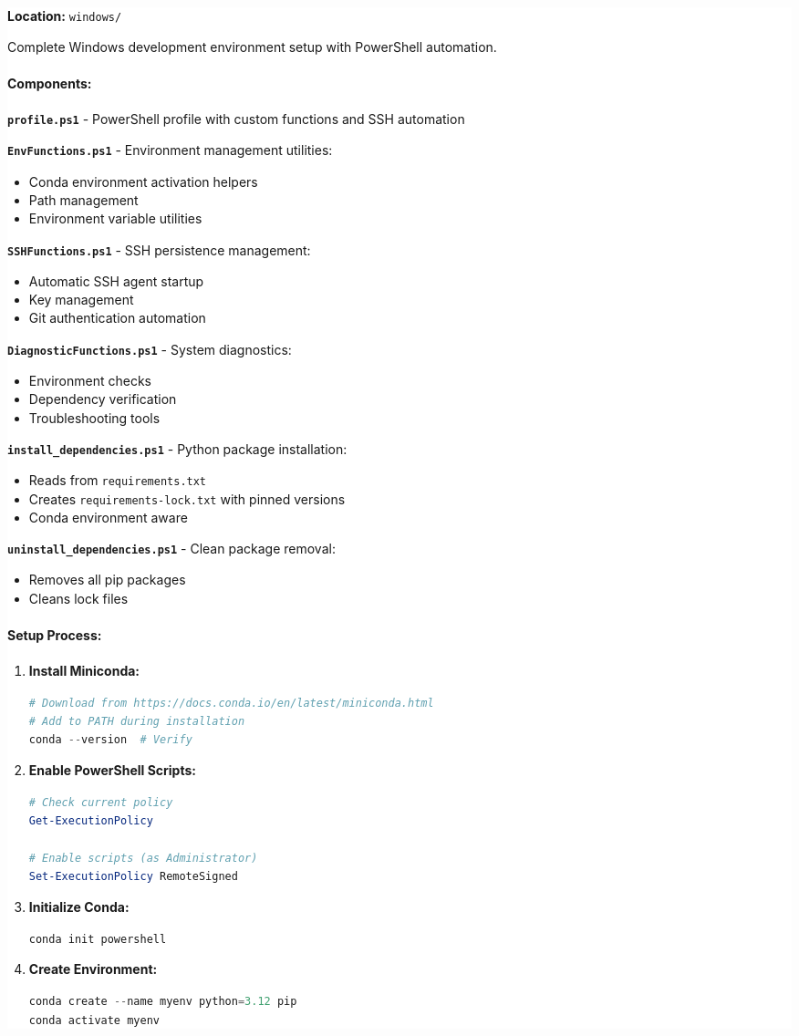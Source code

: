 **Location:** `windows/`

Complete Windows development environment setup with PowerShell automation.

#### Components:

**`profile.ps1`** - PowerShell profile with custom functions and SSH automation

**`EnvFunctions.ps1`** - Environment management utilities:
- Conda environment activation helpers
- Path management
- Environment variable utilities

**`SSHFunctions.ps1`** - SSH persistence management:
- Automatic SSH agent startup
- Key management
- Git authentication automation

**`DiagnosticFunctions.ps1`** - System diagnostics:
- Environment checks
- Dependency verification
- Troubleshooting tools

**`install_dependencies.ps1`** - Python package installation:
- Reads from `requirements.txt`
- Creates `requirements-lock.txt` with pinned versions
- Conda environment aware

**`uninstall_dependencies.ps1`** - Clean package removal:
- Removes all pip packages
- Cleans lock files

#### Setup Process:

1. **Install Miniconda:**
   ```powershell
   # Download from https://docs.conda.io/en/latest/miniconda.html
   # Add to PATH during installation
   conda --version  # Verify
   ```

2. **Enable PowerShell Scripts:**
   ```powershell
   # Check current policy
   Get-ExecutionPolicy

   # Enable scripts (as Administrator)
   Set-ExecutionPolicy RemoteSigned
   ```

3. **Initialize Conda:**
   ```powershell
   conda init powershell
   ```

4. **Create Environment:**
   ```powershell
   conda create --name myenv python=3.12 pip
   conda activate myenv
   ```
